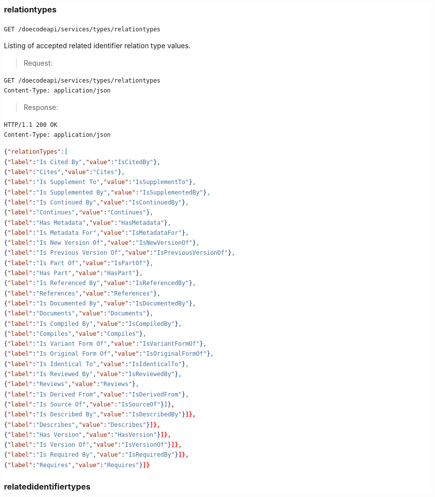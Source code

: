 ### relationtypes

 `GET /doecodeapi/services/types/relationtypes`

Listing of accepted related identifier relation type values.

> Request:
```
GET /doecodeapi/services/types/relationtypes
Content-Type: application/json
```
> Response:
```
HTTP/1.1 200 OK
Content-Type: application/json
```
```json
{"relationTypes":[
{"label":"Is Cited By","value":"IsCitedBy"},
{"label":"Cites","value":"Cites"},
{"label":"Is Supplement To","value":"IsSupplementTo"},
{"label":"Is Supplemented By","value":"IsSupplementedBy"},
{"label":"Is Continued By","value":"IsContinuedBy"},
{"label":"Continues","value":"Continues"},
{"label":"Has Metadata","value":"HasMetadata"},
{"label":"Is Metadata For","value":"IsMetadataFor"},
{"label":"Is New Version Of","value":"IsNewVersionOf"},
{"label":"Is Previous Version Of","value":"IsPreviousVersionOf"},
{"label":"Is Part Of","value":"IsPartOf"},
{"label":"Has Part","value":"HasPart"},
{"label":"Is Referenced By","value":"IsReferencedBy"},
{"label":"References","value":"References"},
{"label":"Is Documented By","value":"IsDocumentedBy"},
{"label":"Documents","value":"Documents"},
{"label":"Is Compiled By","value":"IsCompiledBy"},
{"label":"Compiles","value":"Compiles"},
{"label":"Is Variant Form Of","value":"IsVariantFormOf"},
{"label":"Is Original Form Of","value":"IsOriginalFormOf"},
{"label":"Is Identical To","value":"IsIdenticalTo"},
{"label":"Is Reviewed By","value":"IsReviewedBy"},
{"label":"Reviews","value":"Reviews"},
{"label":"Is Derived From","value":"IsDerivedFrom"},
{"label":"Is Source Of","value":"IsSourceOf"}]},
{"label":"Is Described By","value":"IsDescribedBy"}]},
{"label":"Describes","value":"Describes"}]},
{"label":"Has Version","value":"HasVersion"}]},
{"label":"Is Version Of","value":"IsVersionOf"}]},
{"label":"Is Required By","value":"IsRequiredBy"}]},
{"label":"Requires","value":"Requires"}]}
```

### relatedidentifiertypes 
